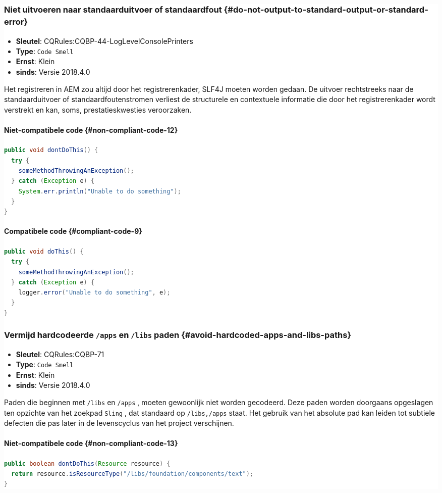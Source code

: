 ### Niet uitvoeren naar standaarduitvoer of standaardfout {#do-not-output-to-standard-output-or-standard-error}

* **Sleutel**: CQRules:CQBP-44-LogLevelConsolePrinters
* **Type**: `Code Smell`
* **Ernst**: Klein
* **sinds**: Versie 2018.4.0

Het registreren in AEM zou altijd door het registrerenkader, SLF4J moeten worden gedaan. De uitvoer rechtstreeks naar de standaarduitvoer of standaardfoutenstromen verliest de structurele en contextuele informatie die door het registrerenkader wordt verstrekt en kan, soms, prestatieskwesties veroorzaken.

#### Niet-compatibele code {#non-compliant-code-12}

```java
public void dontDoThis() {
  try {
    someMethodThrowingAnException();
  } catch (Exception e) {
    System.err.println("Unable to do something");
  }
}
```

#### Compatibele code {#compliant-code-9}

```java
public void doThis() {
  try {
    someMethodThrowingAnException();
  } catch (Exception e) {
    logger.error("Unable to do something", e);
  }
}
```

### Vermijd hardcodeerde `/apps` en `/libs` paden {#avoid-hardcoded-apps-and-libs-paths}

* **Sleutel**: CQRules:CQBP-71
* **Type**: `Code Smell`
* **Ernst**: Klein
* **sinds**: Versie 2018.4.0

Paden die beginnen met `/libs` en `/apps` , moeten gewoonlijk niet worden gecodeerd. Deze paden worden doorgaans opgeslagen ten opzichte van het zoekpad `Sling` , dat standaard op `/libs,/apps` staat. Het gebruik van het absolute pad kan leiden tot subtiele defecten die pas later in de levenscyclus van het project verschijnen.

#### Niet-compatibele code {#non-compliant-code-13}

```java
public boolean dontDoThis(Resource resource) {
  return resource.isResourceType("/libs/foundation/components/text");
}
```
